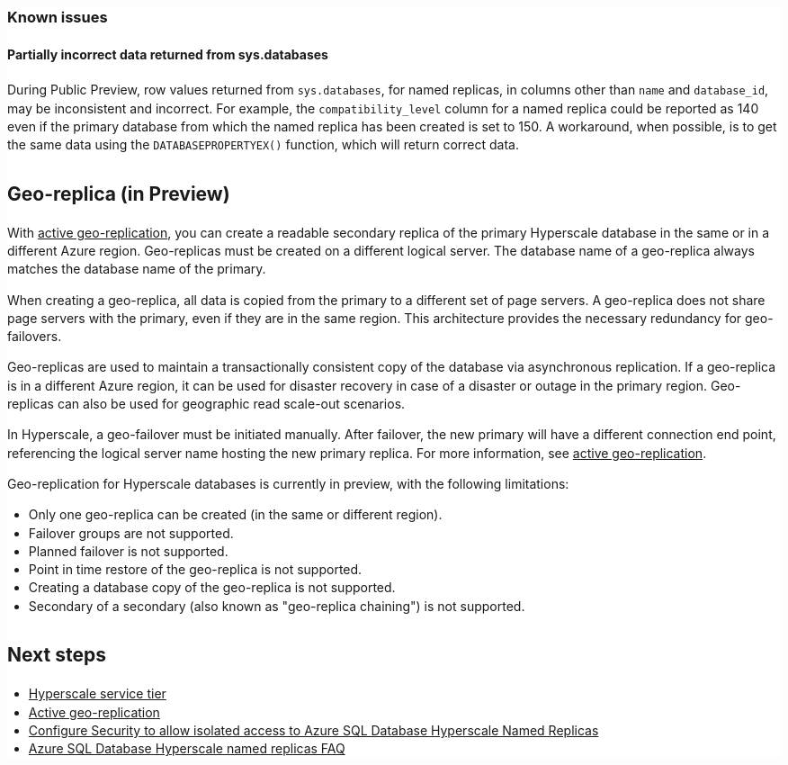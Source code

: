 ### Known issues

#### Partially incorrect data returned from sys.databases
During Public Preview, row values returned from `sys.databases`, for named replicas, in columns other than `name` and `database_id`, may be inconsistent and incorrect. For example, the `compatibility_level` column for a named replica could be reported as 140 even if the primary database from which the named replica has been created is set to 150. A workaround, when possible, is to get the same data using the  `DATABASEPROPERTYEX()`  function, which will return correct data.

## Geo-replica (in Preview)

With [active geo-replication](active-geo-replication-overview.md), you can create a readable secondary replica of the primary Hyperscale database in the same or in a different Azure region. Geo-replicas must be created on a different logical server. The database name of a geo-replica always matches the database name of the primary.

When creating a geo-replica, all data is copied from the primary to a different set of page servers. A geo-replica does not share page servers with the primary, even if they are in the same region. This architecture provides the necessary redundancy for geo-failovers.

Geo-replicas are used to maintain a transactionally consistent copy of the database via asynchronous replication. If a geo-replica is in a different Azure region, it can be used for disaster recovery in case of a disaster or outage in the primary region. Geo-replicas can also be used for geographic read scale-out scenarios.

In Hyperscale, a geo-failover must be initiated manually. After failover, the new primary will have a different connection end point, referencing the logical server name hosting the new primary replica. For more information, see [active geo-replication](active-geo-replication-overview.md).

Geo-replication for Hyperscale databases is currently in preview, with the following limitations:
- Only one geo-replica can be created (in the same or different region).
- Failover groups are not supported. 
- Planned failover is not supported.
- Point in time restore of the geo-replica is not supported.
- Creating a database copy of the geo-replica is not supported. 
- Secondary of a secondary (also known as "geo-replica chaining") is not supported. 

## Next steps

- [Hyperscale service tier](service-tier-hyperscale.md)
- [Active geo-replication](active-geo-replication-overview.md)
- [Configure Security to allow isolated access to Azure SQL Database Hyperscale Named Replicas](hyperscale-named-replica-security-configure.md)
- [Azure SQL Database Hyperscale named replicas FAQ](service-tier-hyperscale-named-replicas-faq.yml)
